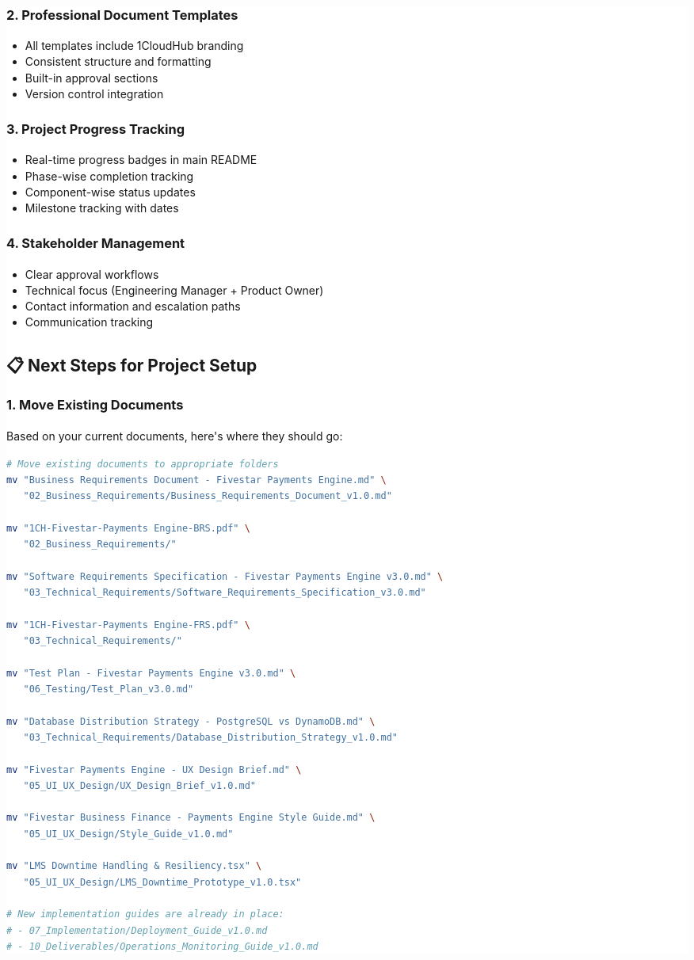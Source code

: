 ### 2. **Professional Document Templates**

- All templates include 1CloudHub branding
- Consistent structure and formatting
- Built-in approval sections
- Version control integration

### 3. **Project Progress Tracking**

- Real-time progress badges in main README
- Phase-wise completion tracking
- Component-wise status updates
- Milestone tracking with dates

### 4. **Stakeholder Management**

- Clear approval workflows
- Technical focus (Engineering Manager + Product Owner)
- Contact information and escalation paths
- Communication tracking

## 📋 Next Steps for Project Setup

### 1. **Move Existing Documents**

Based on your current documents, here's where they should go:

```bash
# Move existing documents to appropriate folders
mv "Business Requirements Document - Fivestar Payments Engine.md" \
   "02_Business_Requirements/Business_Requirements_Document_v1.0.md"

mv "1CH-Fivestar-Payments Engine-BRS.pdf" \
   "02_Business_Requirements/"

mv "Software Requirements Specification - Fivestar Payments Engine v3.0.md" \
   "03_Technical_Requirements/Software_Requirements_Specification_v3.0.md"

mv "1CH-Fivestar-Payments Engine-FRS.pdf" \
   "03_Technical_Requirements/"

mv "Test Plan - Fivestar Payments Engine v3.0.md" \
   "06_Testing/Test_Plan_v3.0.md"

mv "Database Distribution Strategy - PostgreSQL vs DynamoDB.md" \
   "03_Technical_Requirements/Database_Distribution_Strategy_v1.0.md"

mv "Fivestar Payments Engine - UX Design Brief.md" \
   "05_UI_UX_Design/UX_Design_Brief_v1.0.md"

mv "Fivestar Business Finance - Payments Engine Style Guide.md" \
   "05_UI_UX_Design/Style_Guide_v1.0.md"

mv "LMS Downtime Handling & Resiliency.tsx" \
   "05_UI_UX_Design/LMS_Downtime_Prototype_v1.0.tsx"

# New implementation guides are already in place:
# - 07_Implementation/Deployment_Guide_v1.0.md
# - 10_Deliverables/Operations_Monitoring_Guide_v1.0.md
```

